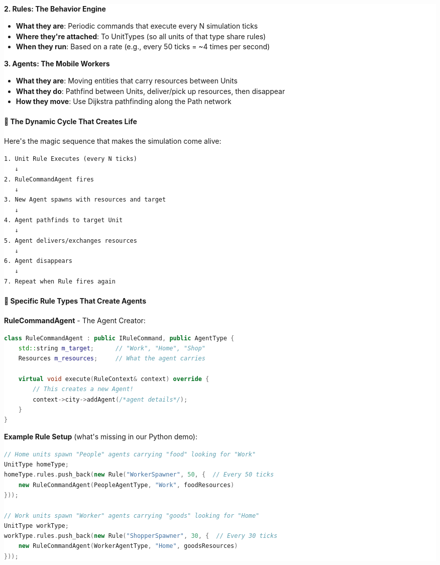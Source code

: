 **2. Rules: The Behavior Engine**
- **What they are**: Periodic commands that execute every N simulation ticks
- **Where they're attached**: To UnitTypes (so all units of that type share rules)
- **When they run**: Based on a rate (e.g., every 50 ticks = ~4 times per second)

**3. Agents: The Mobile Workers**
- **What they are**: Moving entities that carry resources between Units
- **What they do**: Pathfind between Units, deliver/pick up resources, then disappear
- **How they move**: Use Dijkstra pathfinding along the Path network

#### **🔄 The Dynamic Cycle That Creates Life**

Here's the magic sequence that makes the simulation come alive:

```
1. Unit Rule Executes (every N ticks)
   ↓
2. RuleCommandAgent fires
   ↓
3. New Agent spawns with resources and target
   ↓
4. Agent pathfinds to target Unit
   ↓
5. Agent delivers/exchanges resources
   ↓
6. Agent disappears
   ↓
7. Repeat when Rule fires again
```

#### **🎯 Specific Rule Types That Create Agents**

**RuleCommandAgent** - The Agent Creator:
```cpp
class RuleCommandAgent : public IRuleCommand, public AgentType {
    std::string m_target;      // "Work", "Home", "Shop"
    Resources m_resources;     // What the agent carries

    virtual void execute(RuleContext& context) override {
        // This creates a new Agent!
        context->city->addAgent(/*agent details*/);
    }
}
```

**Example Rule Setup** (what's missing in our Python demo):
```cpp
// Home units spawn "People" agents carrying "food" looking for "Work"
UnitType homeType;
homeType.rules.push_back(new Rule("WorkerSpawner", 50, {  // Every 50 ticks
    new RuleCommandAgent(PeopleAgentType, "Work", foodResources)
}));

// Work units spawn "Worker" agents carrying "goods" looking for "Home"
UnitType workType;
workType.rules.push_back(new Rule("ShopperSpawner", 30, {  // Every 30 ticks
    new RuleCommandAgent(WorkerAgentType, "Home", goodsResources)
}));
```
